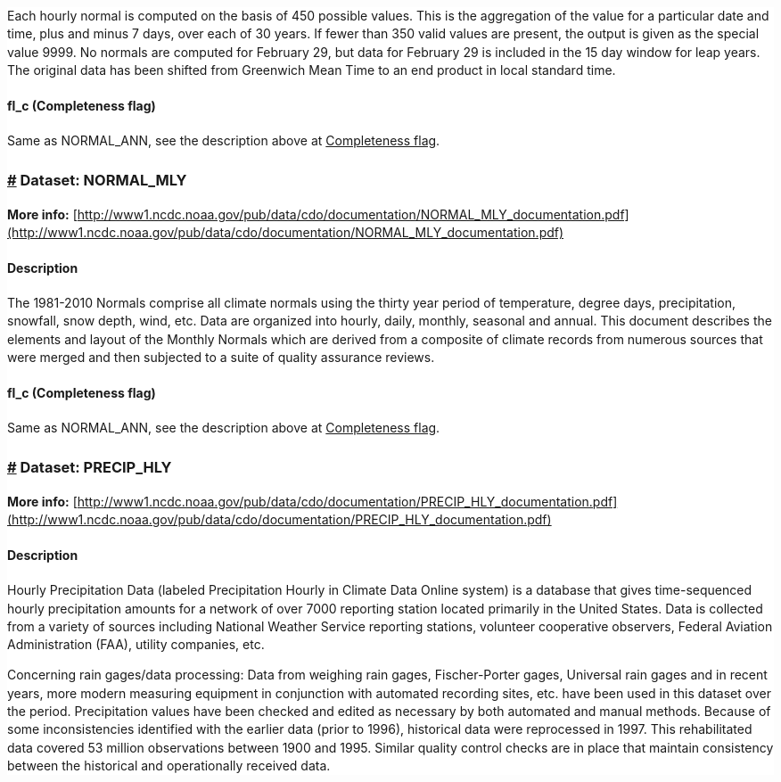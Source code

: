Each hourly normal is computed on the basis of 450 possible values. This is the aggregation of the value
for a particular date and time, plus and minus 7 days, over each of 30 years. If fewer than 350 valid
values are present, the output is given as the special value 9999. No normals are computed for February
29, but data for February 29 is included in the 15 day window for leap years. The original data has been
shifted from Greenwich Mean Time to an end product in local standard time.

#### fl_c (Completeness flag)

Same as NORMAL_ANN, see the description above at [Completeness flag](#completenessflag).

### <a href="#normalmly" name="normalmly"/>#</a> Dataset: NORMAL_MLY

__More info:__ [http://www1.ncdc.noaa.gov/pub/data/cdo/documentation/NORMAL_MLY_documentation.pdf](http://www1.ncdc.noaa.gov/pub/data/cdo/documentation/NORMAL_MLY_documentation.pdf)

#### Description
The 1981-2010 Normals comprise all climate normals using the thirty year period of temperature,
degree days, precipitation, snowfall, snow depth, wind, etc. Data are organized into hourly, daily,
monthly, seasonal and annual. This document describes the elements and layout of the Monthly
Normals which are derived from a composite of climate records from numerous sources that were
merged and then subjected to a suite of quality assurance reviews.

#### fl_c (Completeness flag)

Same as NORMAL_ANN, see the description above at [Completeness flag](#completenessflag).

### <a href="#preciphly" name="preciphly"/>#</a> Dataset: PRECIP_HLY

__More info:__ [http://www1.ncdc.noaa.gov/pub/data/cdo/documentation/PRECIP_HLY_documentation.pdf](http://www1.ncdc.noaa.gov/pub/data/cdo/documentation/PRECIP_HLY_documentation.pdf)

#### Description

Hourly Precipitation Data (labeled Precipitation Hourly in Climate Data Online system) is
a database that gives time-sequenced hourly precipitation amounts for a network of
over 7000 reporting station located primarily in the United States. Data is collected from
a variety of sources including National Weather Service reporting stations, volunteer
cooperative observers, Federal Aviation Administration (FAA), utility companies, etc.

Concerning rain gages/data processing: Data from weighing rain gages, Fischer-Porter
gages, Universal rain gages and in recent years, more modern measuring equipment in
conjunction with automated recording sites, etc. have been used in this dataset over the
period. Precipitation values have been checked and edited as necessary by both
automated and manual methods. Because of some inconsistencies identified with the
earlier data (prior to 1996), historical data were reprocessed in 1997. This rehabilitated
data covered 53 million observations between 1900 and 1995. Similar quality control
checks are in place that maintain consistency between the historical and operationally
received data.
